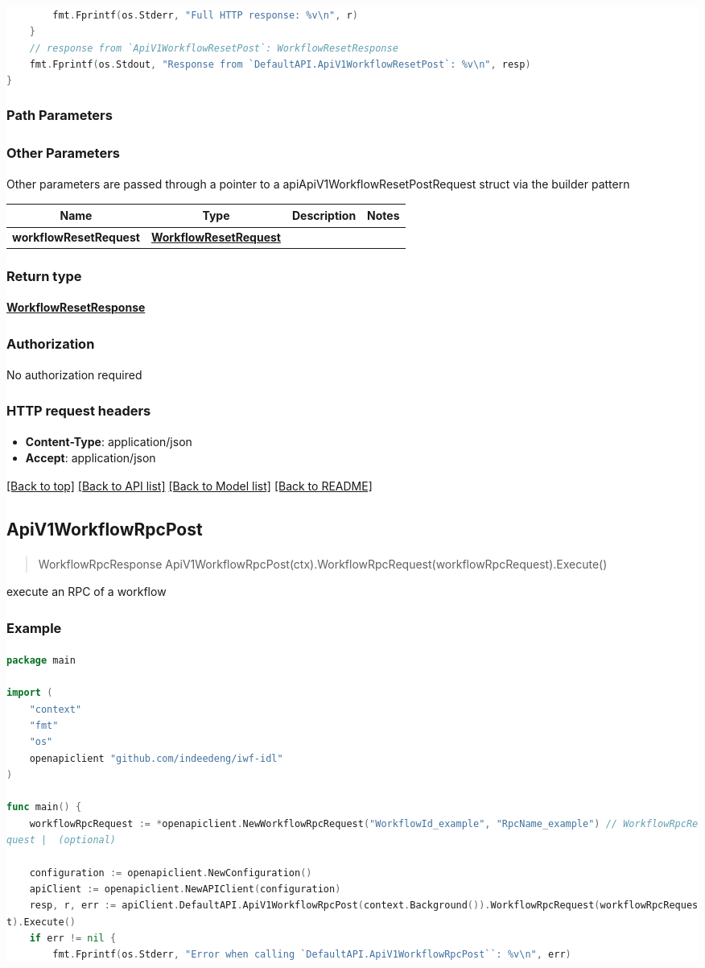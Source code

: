 ```go
        fmt.Fprintf(os.Stderr, "Full HTTP response: %v\n", r)
    }
    // response from `ApiV1WorkflowResetPost`: WorkflowResetResponse
    fmt.Fprintf(os.Stdout, "Response from `DefaultAPI.ApiV1WorkflowResetPost`: %v\n", resp)
}
```

### Path Parameters



### Other Parameters

Other parameters are passed through a pointer to a apiApiV1WorkflowResetPostRequest struct via the builder pattern


Name | Type | Description  | Notes
------------- | ------------- | ------------- | -------------
 **workflowResetRequest** | [**WorkflowResetRequest**](WorkflowResetRequest.md) |  | 

### Return type

[**WorkflowResetResponse**](WorkflowResetResponse.md)

### Authorization

No authorization required

### HTTP request headers

- **Content-Type**: application/json
- **Accept**: application/json

[[Back to top]](#) [[Back to API list]](../README.md#documentation-for-api-endpoints)
[[Back to Model list]](../README.md#documentation-for-models)
[[Back to README]](../README.md)


## ApiV1WorkflowRpcPost

> WorkflowRpcResponse ApiV1WorkflowRpcPost(ctx).WorkflowRpcRequest(workflowRpcRequest).Execute()

execute an RPC of a workflow

### Example

```go
package main

import (
    "context"
    "fmt"
    "os"
    openapiclient "github.com/indeedeng/iwf-idl"
)

func main() {
    workflowRpcRequest := *openapiclient.NewWorkflowRpcRequest("WorkflowId_example", "RpcName_example") // WorkflowRpcRequest |  (optional)

    configuration := openapiclient.NewConfiguration()
    apiClient := openapiclient.NewAPIClient(configuration)
    resp, r, err := apiClient.DefaultAPI.ApiV1WorkflowRpcPost(context.Background()).WorkflowRpcRequest(workflowRpcRequest).Execute()
    if err != nil {
        fmt.Fprintf(os.Stderr, "Error when calling `DefaultAPI.ApiV1WorkflowRpcPost``: %v\n", err)
```